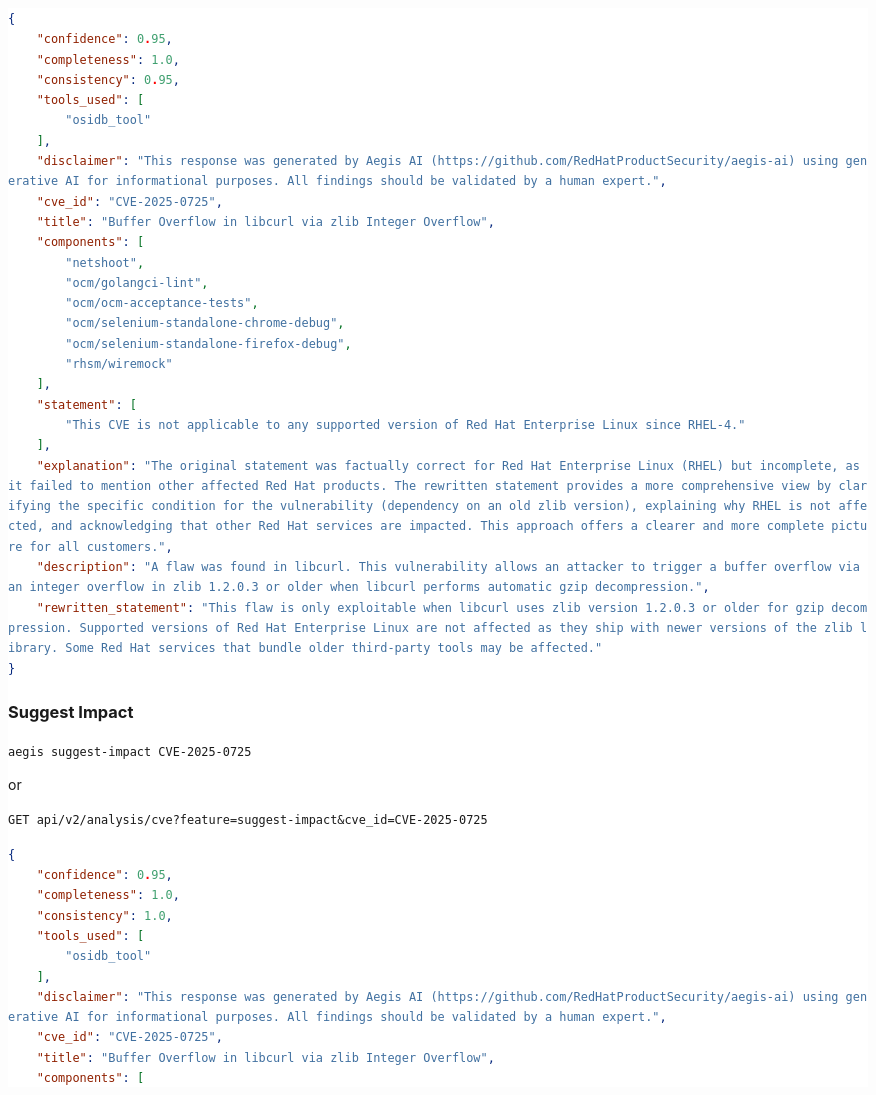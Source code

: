 ```json
{
    "confidence": 0.95,
    "completeness": 1.0,
    "consistency": 0.95,
    "tools_used": [
        "osidb_tool"
    ],
    "disclaimer": "This response was generated by Aegis AI (https://github.com/RedHatProductSecurity/aegis-ai) using generative AI for informational purposes. All findings should be validated by a human expert.",
    "cve_id": "CVE-2025-0725",
    "title": "Buffer Overflow in libcurl via zlib Integer Overflow",
    "components": [
        "netshoot",
        "ocm/golangci-lint",
        "ocm/ocm-acceptance-tests",
        "ocm/selenium-standalone-chrome-debug",
        "ocm/selenium-standalone-firefox-debug",
        "rhsm/wiremock"
    ],
    "statement": [
        "This CVE is not applicable to any supported version of Red Hat Enterprise Linux since RHEL-4."
    ],
    "explanation": "The original statement was factually correct for Red Hat Enterprise Linux (RHEL) but incomplete, as it failed to mention other affected Red Hat products. The rewritten statement provides a more comprehensive view by clarifying the specific condition for the vulnerability (dependency on an old zlib version), explaining why RHEL is not affected, and acknowledging that other Red Hat services are impacted. This approach offers a clearer and more complete picture for all customers.",
    "description": "A flaw was found in libcurl. This vulnerability allows an attacker to trigger a buffer overflow via an integer overflow in zlib 1.2.0.3 or older when libcurl performs automatic gzip decompression.",
    "rewritten_statement": "This flaw is only exploitable when libcurl uses zlib version 1.2.0.3 or older for gzip decompression. Supported versions of Red Hat Enterprise Linux are not affected as they ship with newer versions of the zlib library. Some Red Hat services that bundle older third-party tools may be affected."
}

```

### Suggest Impact

```commandline
aegis suggest-impact CVE-2025-0725
```
or 
```
GET api/v2/analysis/cve?feature=suggest-impact&cve_id=CVE-2025-0725
```
```json
{
    "confidence": 0.95,
    "completeness": 1.0,
    "consistency": 1.0,
    "tools_used": [
        "osidb_tool"
    ],
    "disclaimer": "This response was generated by Aegis AI (https://github.com/RedHatProductSecurity/aegis-ai) using generative AI for informational purposes. All findings should be validated by a human expert.",
    "cve_id": "CVE-2025-0725",
    "title": "Buffer Overflow in libcurl via zlib Integer Overflow",
    "components": [
```
